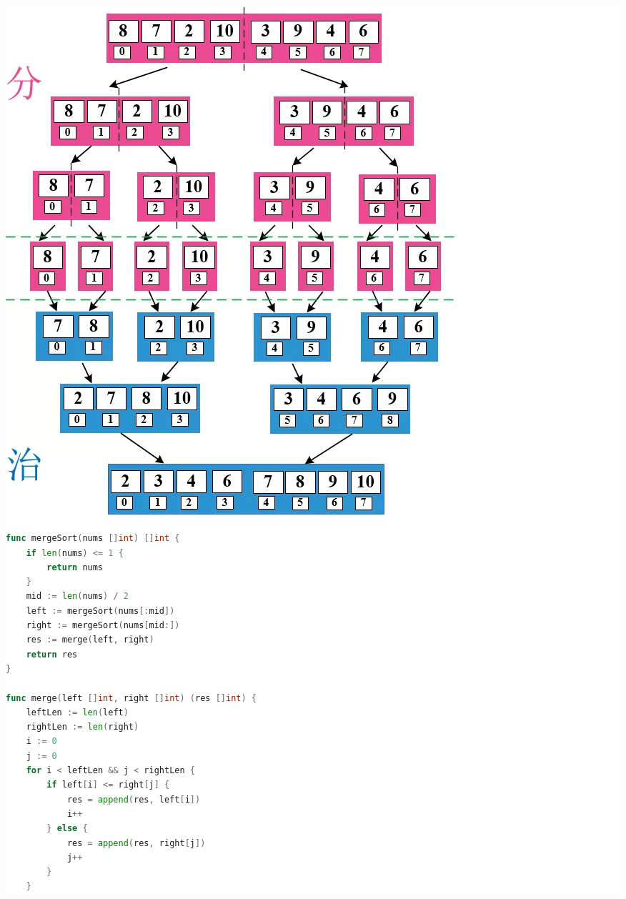 ![](../img/sort/mergeSort.webp)

```go
func mergeSort(nums []int) []int {
	if len(nums) <= 1 {
		return nums
	}
	mid := len(nums) / 2
	left := mergeSort(nums[:mid])
	right := mergeSort(nums[mid:])
	res := merge(left, right)
	return res
}

func merge(left []int, right []int) (res []int) {
	leftLen := len(left)
	rightLen := len(right)
	i := 0
	j := 0
	for i < leftLen && j < rightLen {
		if left[i] <= right[j] {
			res = append(res, left[i])
			i++
		} else {
			res = append(res, right[j])
			j++
		}
	}
```